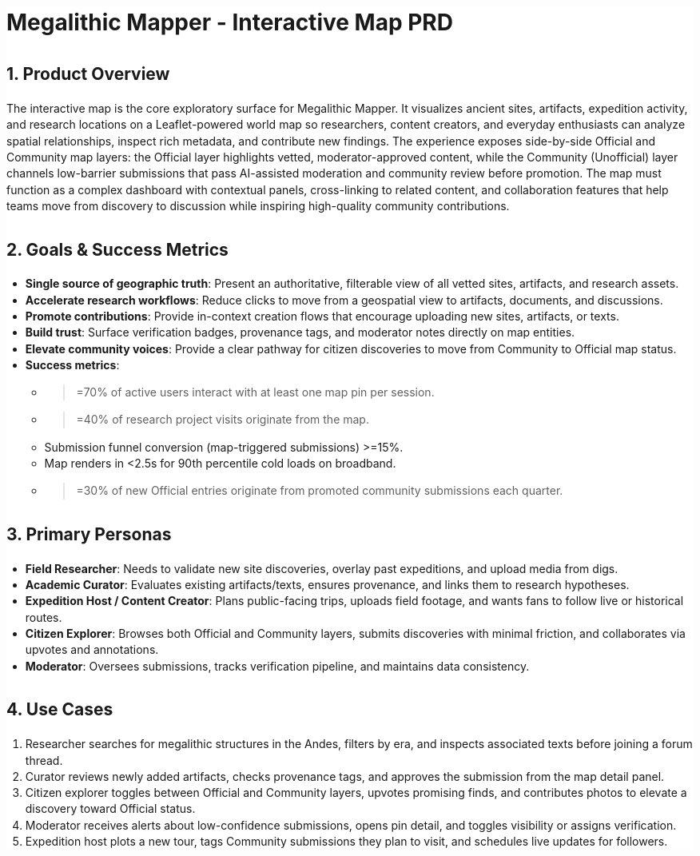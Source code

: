 # Megalithic Mapper - Interactive Map PRD

## 1. Product Overview

The interactive map is the core exploratory surface for Megalithic Mapper. It visualizes ancient sites, artifacts, expedition activity, and research locations on a Leaflet-powered world map so researchers, content creators, and everyday enthusiasts can analyze spatial relationships, inspect rich metadata, and contribute new findings. The experience exposes side-by-side Official and Community map layers: the Official layer highlights vetted, moderator-approved content, while the Community (Unofficial) layer channels low-barrier submissions that pass AI-assisted moderation and community review before promotion. The map must function as a complex dashboard with contextual panels, cross-linking to related content, and collaboration features that help teams move from discovery to discussion while inspiring high-quality community contributions.

## 2. Goals & Success Metrics

- **Single source of geographic truth**: Present an authoritative, filterable view of all vetted sites, artifacts, and research assets.
- **Accelerate research workflows**: Reduce clicks to move from a geospatial view to artifacts, documents, and discussions.
- **Promote contributions**: Provide in-context creation flows that encourage uploading new sites, artifacts, or texts.
- **Build trust**: Surface verification badges, provenance tags, and moderator notes directly on map entities.
- **Elevate community voices**: Provide a clear pathway for citizen discoveries to move from Community to Official map status.
- **Success metrics**:
  - > =70% of active users interact with at least one map pin per session.
  - > =40% of research project visits originate from the map.
  - Submission funnel conversion (map-triggered submissions) >=15%.
  - Map renders in <2.5s for 90th percentile cold loads on broadband.
  - > =30% of new Official entries originate from promoted community submissions each quarter.

## 3. Primary Personas

- **Field Researcher**: Needs to validate new site discoveries, overlay past expeditions, and upload media from digs.
- **Academic Curator**: Evaluates existing artifacts/texts, ensures provenance, and links them to research hypotheses.
- **Expedition Host / Content Creator**: Plans public-facing trips, uploads field footage, and wants fans to follow live or historical routes.
- **Citizen Explorer**: Browses both Official and Community layers, submits discoveries with minimal friction, and collaborates via upvotes and annotations.
- **Moderator**: Oversees submissions, tracks verification pipeline, and maintains data consistency.

## 4. Use Cases

1. Researcher searches for megalithic structures in the Andes, filters by era, and inspects associated texts before joining a forum thread.
2. Curator reviews newly added artifacts, checks provenance tags, and approves the submission from the map detail panel.
3. Citizen explorer toggles between Official and Community layers, upvotes promising finds, and contributes photos to elevate a discovery toward Official status.
4. Moderator receives alerts about low-confidence submissions, opens pin detail, and toggles visibility or assigns verification.
5. Expedition host plots a new tour, tags Community submissions they plan to visit, and schedules live updates for followers.
